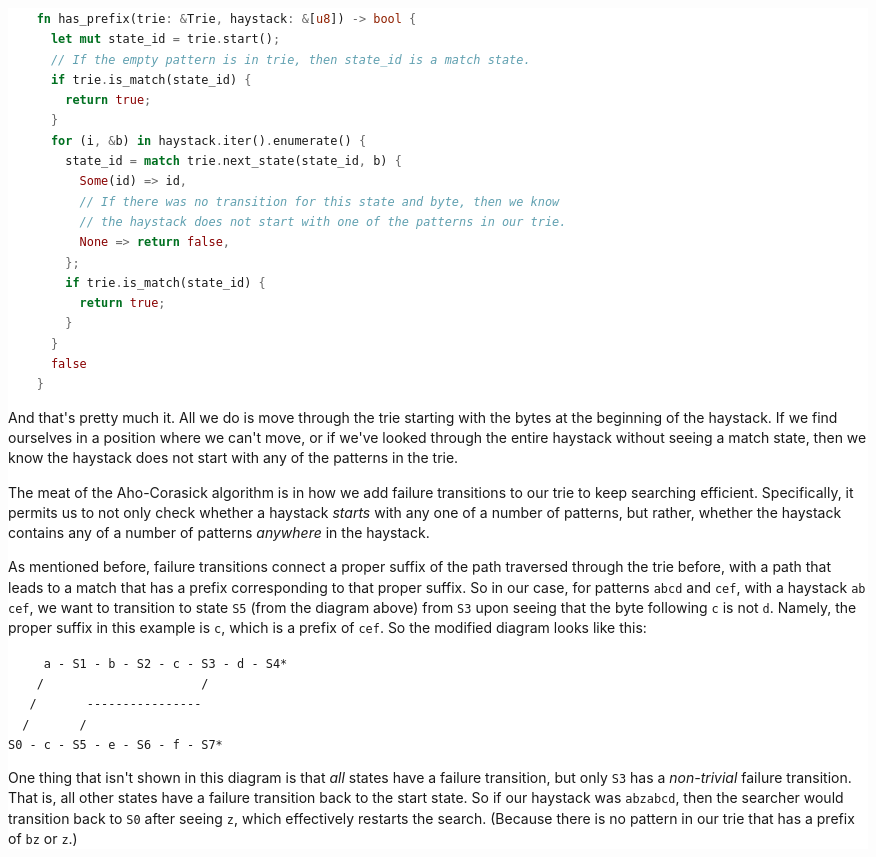 ``` rust
    fn has_prefix(trie: &Trie, haystack: &[u8]) -> bool {
      let mut state_id = trie.start();
      // If the empty pattern is in trie, then state_id is a match state.
      if trie.is_match(state_id) {
        return true;
      }
      for (i, &b) in haystack.iter().enumerate() {
        state_id = match trie.next_state(state_id, b) {
          Some(id) => id,
          // If there was no transition for this state and byte, then we know
          // the haystack does not start with one of the patterns in our trie.
          None => return false,
        };
        if trie.is_match(state_id) {
          return true;
        }
      }
      false
    }
```

And that's pretty much it. All we do is move through the trie starting with the
bytes at the beginning of the haystack. If we find ourselves in a position
where we can't move, or if we've looked through the entire haystack without
seeing a match state, then we know the haystack does not start with any of the
patterns in the trie.

The meat of the Aho-Corasick algorithm is in how we add failure transitions to
our trie to keep searching efficient. Specifically, it permits us to not only
check whether a haystack *starts* with any one of a number of patterns, but
rather, whether the haystack contains any of a number of patterns *anywhere* in
the haystack.

As mentioned before, failure transitions connect a proper suffix of the path
traversed through the trie before, with a path that leads to a match that has a
prefix corresponding to that proper suffix. So in our case, for patterns `abcd`
and `cef`, with a haystack `abcef`, we want to transition to state `S5` (from
the diagram above) from `S3` upon seeing that the byte following `c` is not
`d`. Namely, the proper suffix in this example is `c`, which is a prefix of
`cef`. So the modified diagram looks like this:


         a - S1 - b - S2 - c - S3 - d - S4*
        /                      /
       /       ----------------
      /       /
    S0 - c - S5 - e - S6 - f - S7*

One thing that isn't shown in this diagram is that *all* states have a failure
transition, but only `S3` has a *non-trivial* failure transition. That is, all
other states have a failure transition back to the start state. So if our
haystack was `abzabcd`, then the searcher would transition back to `S0` after
seeing `z`, which effectively restarts the search. (Because there is no pattern
in our trie that has a prefix of `bz` or `z`.)
